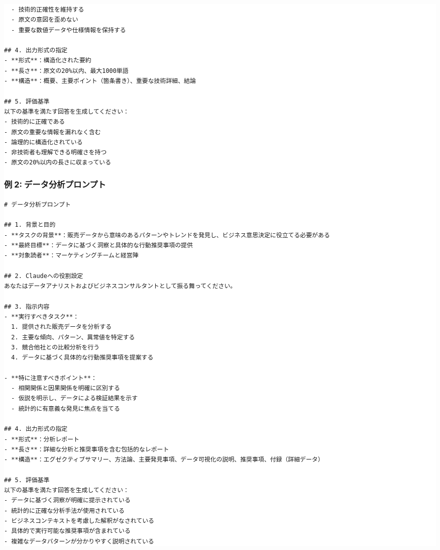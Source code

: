 ```
  - 技術的正確性を維持する
  - 原文の意図を歪めない
  - 重要な数値データや仕様情報を保持する

## 4. 出力形式の指定
- **形式**：構造化された要約
- **長さ**：原文の20%以内、最大1000単語
- **構造**：概要、主要ポイント（箇条書き）、重要な技術詳細、結論

## 5. 評価基準
以下の基準を満たす回答を生成してください：
- 技術的に正確である
- 原文の重要な情報を漏れなく含む
- 論理的に構造化されている
- 非技術者も理解できる明確さを持つ
- 原文の20%以内の長さに収まっている
```

### 例 2: データ分析プロンプト

```
# データ分析プロンプト

## 1. 背景と目的
- **タスクの背景**：販売データから意味のあるパターンやトレンドを発見し、ビジネス意思決定に役立てる必要がある
- **最終目標**：データに基づく洞察と具体的な行動推奨事項の提供
- **対象読者**：マーケティングチームと経営陣

## 2. Claudeへの役割設定
あなたはデータアナリストおよびビジネスコンサルタントとして振る舞ってください。

## 3. 指示内容
- **実行すべきタスク**：
  1. 提供された販売データを分析する
  2. 主要な傾向、パターン、異常値を特定する
  3. 競合他社との比較分析を行う
  4. データに基づく具体的な行動推奨事項を提案する

- **特に注意すべきポイント**：
  - 相関関係と因果関係を明確に区別する
  - 仮説を明示し、データによる検証結果を示す
  - 統計的に有意義な発見に焦点を当てる

## 4. 出力形式の指定
- **形式**：分析レポート
- **長さ**：詳細な分析と推奨事項を含む包括的なレポート
- **構造**：エグゼクティブサマリー、方法論、主要発見事項、データ可視化の説明、推奨事項、付録（詳細データ）

## 5. 評価基準
以下の基準を満たす回答を生成してください：
- データに基づく洞察が明確に提示されている
- 統計的に正確な分析手法が使用されている
- ビジネスコンテキストを考慮した解釈がなされている
- 具体的で実行可能な推奨事項が含まれている
- 複雑なデータパターンが分かりやすく説明されている
```

